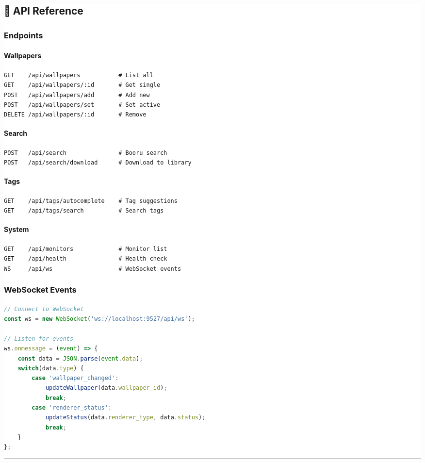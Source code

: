 
## 📡 API Reference

### Endpoints

#### Wallpapers
```
GET    /api/wallpapers           # List all
GET    /api/wallpapers/:id       # Get single
POST   /api/wallpapers/add       # Add new
POST   /api/wallpapers/set       # Set active
DELETE /api/wallpapers/:id       # Remove
```

#### Search
```
POST   /api/search               # Booru search
POST   /api/search/download      # Download to library
```

#### Tags
```
GET    /api/tags/autocomplete    # Tag suggestions
GET    /api/tags/search          # Search tags
```

#### System
```
GET    /api/monitors             # Monitor list
GET    /api/health               # Health check
WS     /api/ws                   # WebSocket events
```

### WebSocket Events
```javascript
// Connect to WebSocket
const ws = new WebSocket('ws://localhost:9527/api/ws');

// Listen for events
ws.onmessage = (event) => {
    const data = JSON.parse(event.data);
    switch(data.type) {
        case 'wallpaper_changed':
            updateWallpaper(data.wallpaper_id);
            break;
        case 'renderer_status':
            updateStatus(data.renderer_type, data.status);
            break;
    }
};
```

---
